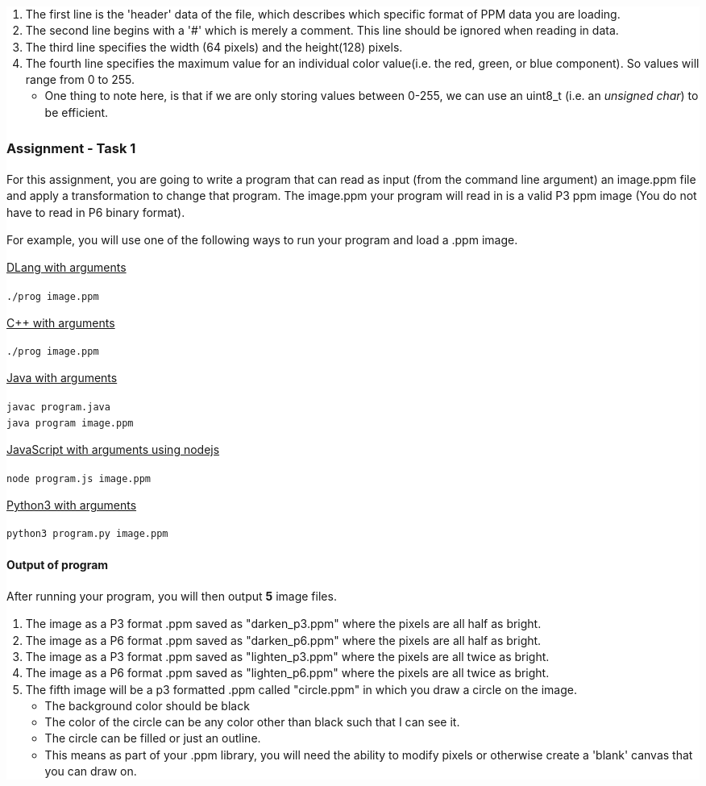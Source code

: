 1. The first line is the 'header' data of the file, which describes which specific format of PPM data you are loading.
2. The second line begins with a '#' which is merely a comment. This line should be ignored when reading in data.
3. The third line specifies the width (64 pixels) and the height(128) pixels.
4. The fourth line specifies the maximum value for an individual color value(i.e. the red, green, or blue component). So values will range from 0 to 255.
	- One thing to note here, is that if we are only storing values between 0-255, we can use an uint8_t (i.e. an *unsigned char*) to be efficient.

### Assignment - Task 1

For this assignment, you are going to write a program that can read as input (from the command line argument) an image.ppm file and apply a transformation to change that program. The image.ppm your program will read in is a valid P3 ppm image (You do not have to read in P6 binary format).

For example, you will use one of the following ways to run your program and load a .ppm image.

[DLang with arguments](https://www.youtube.com/watch?v=Eq2R7ljpGQE)
```
./prog image.ppm
```

[C++ with arguments](https://www.youtube.com/watch?v=C2Vhp-ozA0k)
```
./prog image.ppm
```

[Java with arguments](https://www.learnjavaonline.org/en/Compiling_and_Running_with_Arguments)
```
javac program.java
java program image.ppm
```

[JavaScript with arguments using nodejs](https://nodejs.org/en/knowledge/command-line/how-to-parse-command-line-arguments/)
```
node program.js image.ppm
```

[Python3 with arguments](https://www.tutorialspoint.com/python/python_command_line_arguments.htm
)
```
python3 program.py image.ppm
```

#### Output of program

After running your program, you will then output **5** image files.

1. The image as a P3 format .ppm saved as "darken_p3.ppm" where the pixels are all half as bright.
2. The image as a P6 format .ppm saved as "darken_p6.ppm" where the pixels are all half as bright.
3. The image as a P3 format .ppm saved as "lighten_p3.ppm" where the pixels are all twice as bright.
4. The image as a P6 format .ppm saved as "lighten_p6.ppm" where the pixels are all twice as bright.
5. The fifth image will be a p3 formatted .ppm called "circle.ppm" in which you draw a circle on the image.
	- The background color should be black
	- The color of the circle can be any color other than black such that I can see it.
	- The circle can be filled or just an outline.
	- This means as part of your .ppm library, you will need the ability to modify pixels or otherwise create a 'blank' canvas that you can draw on.
